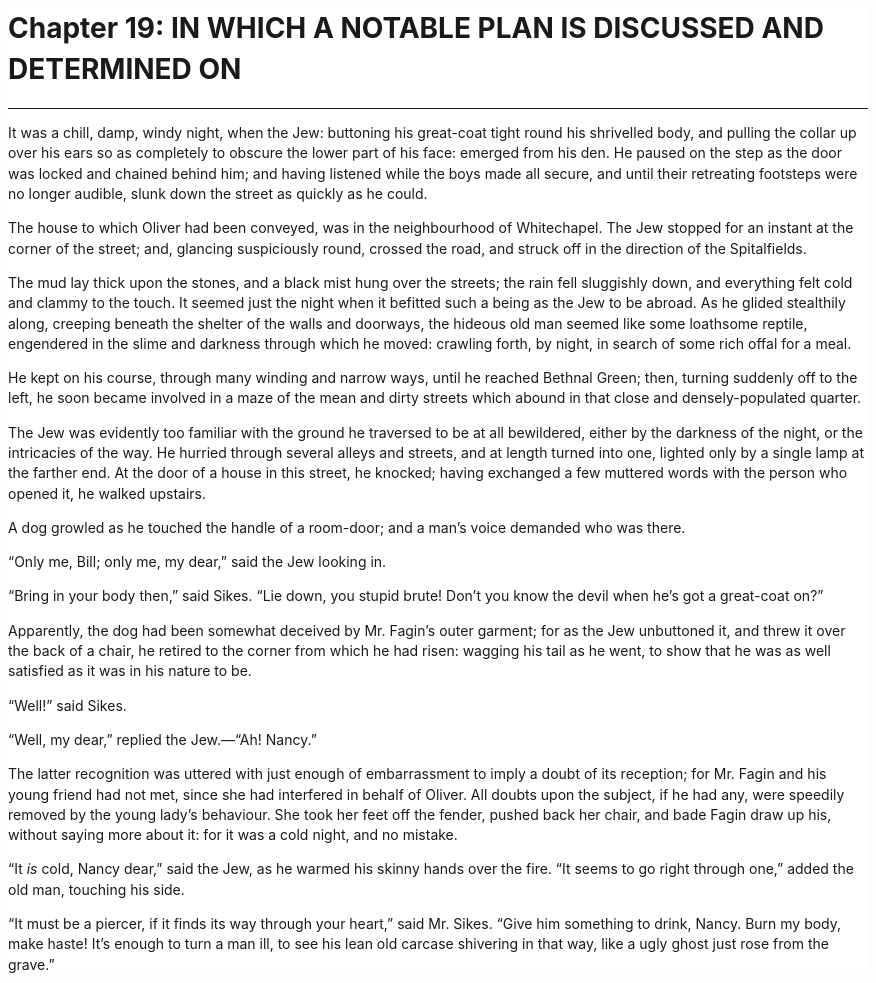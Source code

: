 # Chapter 19: IN WHICH A NOTABLE PLAN IS DISCUSSED AND DETERMINED ON
---------------------------------------------------------------------

It was a chill, damp, windy night, when the Jew: buttoning his great-coat tight round his shrivelled body, and pulling the collar up over his ears so as completely to obscure the lower part of his face: emerged from his den. He paused on the step as the door was locked and chained behind him; and having listened while the boys made all secure, and until their retreating footsteps were no longer audible, slunk down the street as quickly as he could.

The house to which Oliver had been conveyed, was in the neighbourhood of Whitechapel. The Jew stopped for an instant at the corner of the street; and, glancing suspiciously round, crossed the road, and struck off in the direction of the Spitalfields.

The mud lay thick upon the stones, and a black mist hung over the streets; the rain fell sluggishly down, and everything felt cold and clammy to the touch. It seemed just the night when it befitted such a being as the Jew to be abroad. As he glided stealthily along, creeping beneath the shelter of the walls and doorways, the hideous old man seemed like some loathsome reptile, engendered in the slime and darkness through which he moved: crawling forth, by night, in search of some rich offal for a meal.

He kept on his course, through many winding and narrow ways, until he reached Bethnal Green; then, turning suddenly off to the left, he soon became involved in a maze of the mean and dirty streets which abound in that close and densely-populated quarter.

The Jew was evidently too familiar with the ground he traversed to be at all bewildered, either by the darkness of the night, or the intricacies of the way. He hurried through several alleys and streets, and at length turned into one, lighted only by a single lamp at the farther end. At the door of a house in this street, he knocked; having exchanged a few muttered words with the person who opened it, he walked upstairs.

A dog growled as he touched the handle of a room-door; and a man’s voice demanded who was there.

“Only me, Bill; only me, my dear,” said the Jew looking in.

“Bring in your body then,” said Sikes. “Lie down, you stupid brute! Don’t you know the devil when he’s got a great-coat on?”

Apparently, the dog had been somewhat deceived by Mr. Fagin’s outer garment; for as the Jew unbuttoned it, and threw it over the back of a chair, he retired to the corner from which he had risen: wagging his tail as he went, to show that he was as well satisfied as it was in his nature to be.

“Well!” said Sikes.

“Well, my dear,” replied the Jew.—“Ah! Nancy.”

The latter recognition was uttered with just enough of embarrassment to imply a doubt of its reception; for Mr. Fagin and his young friend had not met, since she had interfered in behalf of Oliver. All doubts upon the subject, if he had any, were speedily removed by the young lady’s behaviour. She took her feet off the fender, pushed back her chair, and bade Fagin draw up his, without saying more about it: for it was a cold night, and no mistake.

“It _is_ cold, Nancy dear,” said the Jew, as he warmed his skinny hands over the fire. “It seems to go right through one,” added the old man, touching his side.

“It must be a piercer, if it finds its way through your heart,” said Mr. Sikes. “Give him something to drink, Nancy. Burn my body, make haste! It’s enough to turn a man ill, to see his lean old carcase shivering in that way, like a ugly ghost just rose from the grave.”
